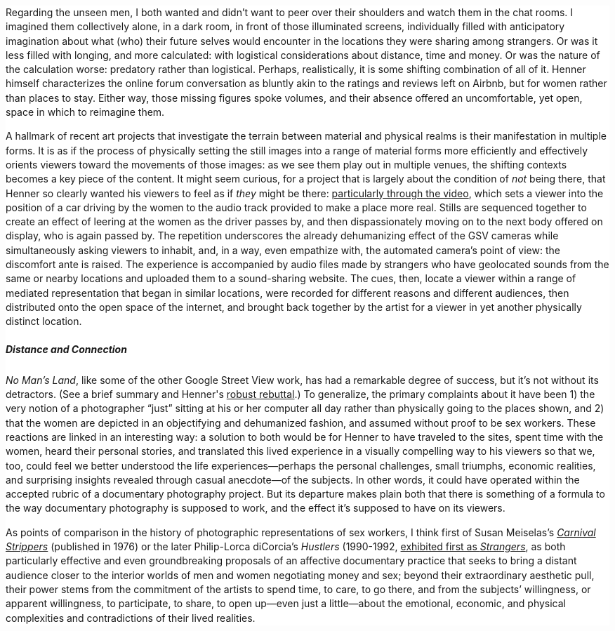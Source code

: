 Regarding the unseen men, I both wanted and didn’t want to peer over their shoulders and watch them in the chat rooms. I imagined them collectively alone, in a dark room, in front of those illuminated screens, individually filled with anticipatory imagination about what (who) their future selves would encounter in the locations they were sharing among strangers. Or was it less filled with longing, and more calculated: with logistical considerations about distance, time and money. Or was the nature of the calculation worse: predatory rather than logistical. Perhaps, realistically, it is some shifting combination of all of it. Henner himself characterizes the online forum conversation as bluntly akin to the ratings and reviews left on Airbnb, but for women rather than places to stay. Either way, those missing figures spoke volumes, and their absence offered an uncomfortable, yet open, space in which to reimagine them.

A hallmark of recent art projects that investigate the terrain between material and physical realms is their manifestation in multiple forms. It is as if the process of physically setting the still images into a range of material forms more efficiently and effectively orients viewers toward the movements of those images: as we see them play out in multiple venues, the shifting contexts becomes a key piece of the content. It might seem curious, for a project that is largely about the condition of *not* being there, that Henner so clearly wanted his viewers to feel as if *they* might be there: [particularly through the video](http://mishkahenner.com/filter/works/No-Man-s-Land), which sets a viewer into the position of a car driving by the women to the audio track provided to make a place more real. Stills are sequenced together to create an effect of leering at the women as the driver passes by, and then dispassionately moving on to the next body offered on display, who is again passed by. The repetition underscores the already dehumanizing effect of the GSV cameras while simultaneously asking viewers to inhabit, and, in a way, even empathize with, the automated camera’s point of view: the discomfort ante is raised. The experience is accompanied by audio files made by strangers who have geolocated sounds from the same or nearby locations and uploaded them to a sound-sharing website. The cues, then, locate a viewer within a range of mediated representation that began in similar locations, were recorded for different reasons and different audiences, then distributed onto the open space of the internet, and brought back together by the artist for a viewer in yet another physically distinct location.  

##### Distance and Connection

*No Man’s Land*, like some of the other Google Street View work, has had a remarkable degree of success, but it’s not without its detractors. (See a brief summary and Henner's [robust rebuttal](http://prisonphotography.org/2012/04/23/a-conversation-with-mishka-henner/).) To generalize, the primary complaints about it have been 1) the very notion of a photographer “just” sitting at his or her computer all day rather than physically going to the places shown, and 2) that the women are depicted in an objectifying and dehumanized fashion, and assumed without proof to be sex workers. These reactions are linked in an interesting way: a solution to both would be for Henner to have traveled to the sites, spent time with the women, heard their personal stories, and translated this lived experience in a visually compelling way to his viewers so that we, too, could feel we better understood the life experiences—perhaps the personal challenges, small triumphs, economic realities, and surprising insights revealed through casual anecdote—of the subjects. In other words, it could have operated within the accepted rubric of a documentary photography project. But its departure makes plain both that there is something of a formula to the way documentary photography is supposed to work, and the effect it’s supposed to have on its viewers.



As points of comparison in the history of photographic representations of sex workers, I think first of Susan Meiselas’s [*Carnival Strippers*](http://www.susanmeiselas.com/early-years/carnival-strippers/#id=girl-show) (published in 1976) or the later Philip-Lorca diCorcia’s *Hustlers* (1990-1992, [exhibited first as *Strangers*](http://www.nytimes.com/2013/08/25/arts/design/philip-lorca-dicorcias-hustlers-return-to-new-york.html?_r=0), as both particularly effective and even groundbreaking proposals of an affective documentary practice that seeks to bring a distant audience closer to the interior worlds of men and women negotiating money and sex; beyond their extraordinary aesthetic pull, their power stems from the commitment of the artists to spend time, to care, to go there, and from the subjects’ willingness, or apparent willingness, to participate, to share, to open up—even just a little—about the emotional, economic, and physical complexities and contradictions of their lived realities.
